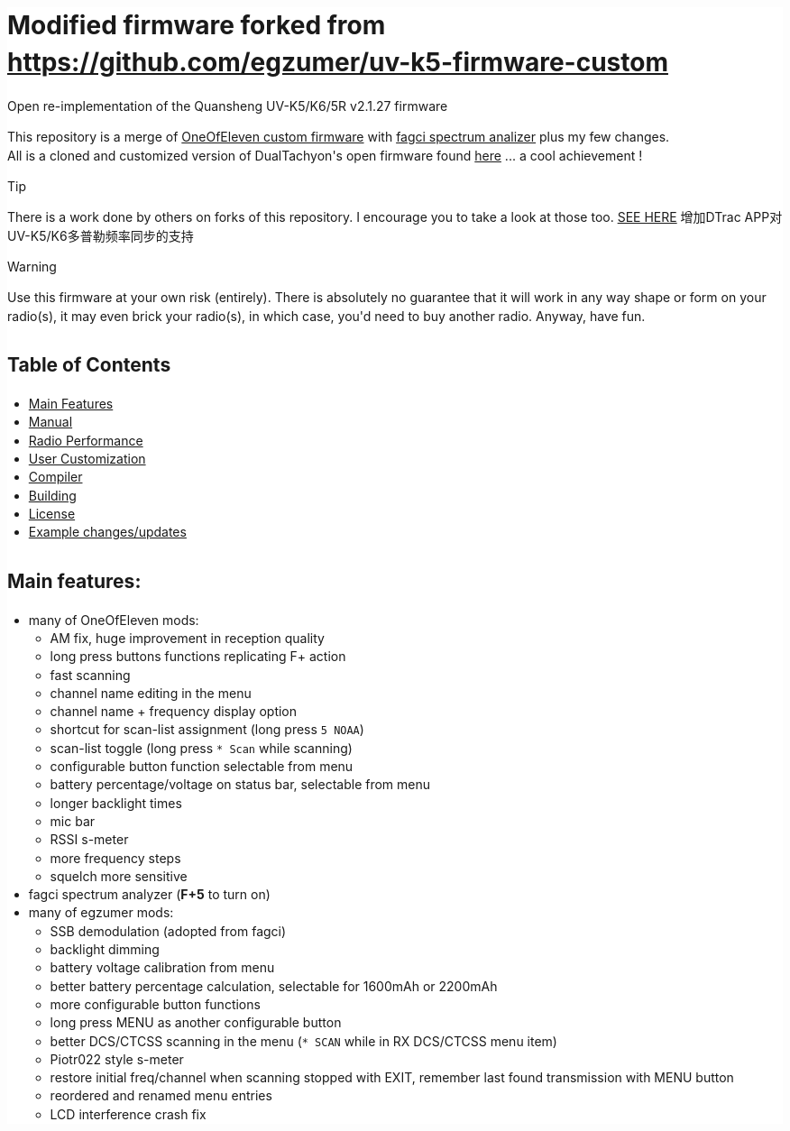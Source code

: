 # Modified firmware forked from https://github.com/egzumer/uv-k5-firmware-custom  
Open re-implementation of the Quansheng UV-K5/K6/5R v2.1.27 firmware

This repository is a merge of [OneOfEleven custom firmware](https://github.com/OneOfEleven/uv-k5-firmware-custom) with [fagci spectrum analizer](https://github.com/fagci/uv-k5-firmware-fagci-mod/tree/refactor) plus my few changes.<br>
All is a cloned and customized version of DualTachyon's open firmware found [here](https://github.com/DualTachyon/uv-k5-firmware) ... a cool achievement !

> [!TIP]
> There is a work done by others on forks of this repository. I encourage you to take a look at those too. [SEE HERE](https://github.com/egzumer/uv-k5-firmware-custom/discussions/485)
> 增加DTrac APP对UV-K5/K6多普勒频率同步的支持

> [!WARNING]  
> Use this firmware at your own risk (entirely). There is absolutely no guarantee that it will work in any way shape or form on your radio(s), it may even brick your radio(s), in which case, you'd need to buy another radio.
Anyway, have fun.

## Table of Contents

* [Main Features](#main-features)
* [Manual](#manual)
* [Radio Performance](#radio-performance)
* [User Customization](#user-customization)
* [Compiler](#compiler)
* [Building](#building)
* [License](#license)
* [Example changes/updates](#example-changesupdates)

## Main features:
* many of OneOfEleven mods:
   * AM fix, huge improvement in reception quality
   * long press buttons functions replicating F+ action
   * fast scanning
   * channel name editing in the menu
   * channel name + frequency display option
   * shortcut for scan-list assignment (long press `5 NOAA`)
   * scan-list toggle (long press `* Scan` while scanning)
   * configurable button function selectable from menu
   * battery percentage/voltage on status bar, selectable from menu
   * longer backlight times
   * mic bar
   * RSSI s-meter
   * more frequency steps
   * squelch more sensitive
* fagci spectrum analyzer (**F+5** to turn on)
* many of egzumer mods:
   * SSB demodulation (adopted from fagci)
   * backlight dimming
   * battery voltage calibration from menu
   * better battery percentage calculation, selectable for 1600mAh or 2200mAh
   * more configurable button functions
   * long press MENU as another configurable button
   * better DCS/CTCSS scanning in the menu (`* SCAN` while in RX DCS/CTCSS menu item)
   * Piotr022 style s-meter
   * restore initial freq/channel when scanning stopped with EXIT, remember last found transmission with MENU button
   * reordered and renamed menu entries
   * LCD interference crash fix